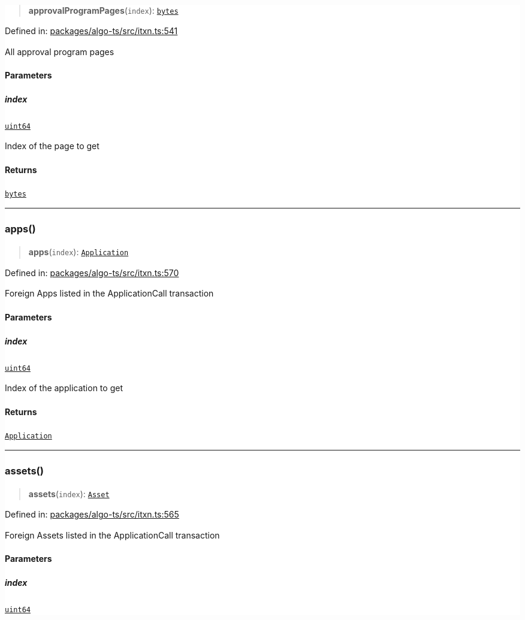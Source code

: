 > **approvalProgramPages**(`index`): [`bytes`](../../../type-aliases/bytes.md)

Defined in: [packages/algo-ts/src/itxn.ts:541](https://github.com/algorandfoundation/puya-ts/blob/main/packages/algo-ts/src/itxn.ts#L541)

All approval program pages

#### Parameters

##### index

[`uint64`](../../../type-aliases/uint64.md)

Index of the page to get

#### Returns

[`bytes`](../../../type-aliases/bytes.md)

***

### apps()

> **apps**(`index`): [`Application`](../../../type-aliases/Application.md)

Defined in: [packages/algo-ts/src/itxn.ts:570](https://github.com/algorandfoundation/puya-ts/blob/main/packages/algo-ts/src/itxn.ts#L570)

Foreign Apps listed in the ApplicationCall transaction

#### Parameters

##### index

[`uint64`](../../../type-aliases/uint64.md)

Index of the application to get

#### Returns

[`Application`](../../../type-aliases/Application.md)

***

### assets()

> **assets**(`index`): [`Asset`](../../../type-aliases/Asset.md)

Defined in: [packages/algo-ts/src/itxn.ts:565](https://github.com/algorandfoundation/puya-ts/blob/main/packages/algo-ts/src/itxn.ts#L565)

Foreign Assets listed in the ApplicationCall transaction

#### Parameters

##### index

[`uint64`](../../../type-aliases/uint64.md)
